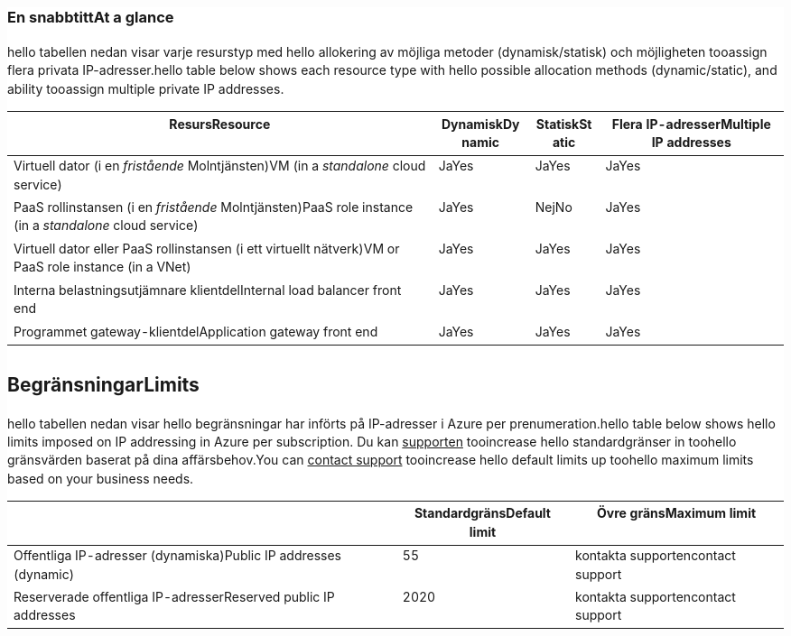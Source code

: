 ### <a name="at-a-glance"></a><span data-ttu-id="bbce1-219">En snabbtitt</span><span class="sxs-lookup"><span data-stu-id="bbce1-219">At a glance</span></span>
<span data-ttu-id="bbce1-220">hello tabellen nedan visar varje resurstyp med hello allokering av möjliga metoder (dynamisk/statisk) och möjligheten tooassign flera privata IP-adresser.</span><span class="sxs-lookup"><span data-stu-id="bbce1-220">hello table below shows each resource type with hello possible allocation methods (dynamic/static), and ability tooassign multiple private IP addresses.</span></span>

| <span data-ttu-id="bbce1-221">Resurs</span><span class="sxs-lookup"><span data-stu-id="bbce1-221">Resource</span></span> | <span data-ttu-id="bbce1-222">Dynamisk</span><span class="sxs-lookup"><span data-stu-id="bbce1-222">Dynamic</span></span> | <span data-ttu-id="bbce1-223">Statisk</span><span class="sxs-lookup"><span data-stu-id="bbce1-223">Static</span></span> | <span data-ttu-id="bbce1-224">Flera IP-adresser</span><span class="sxs-lookup"><span data-stu-id="bbce1-224">Multiple IP addresses</span></span> |
| --- | --- | --- | --- |
| <span data-ttu-id="bbce1-225">Virtuell dator (i en *fristående* Molntjänsten)</span><span class="sxs-lookup"><span data-stu-id="bbce1-225">VM (in a *standalone* cloud service)</span></span> |<span data-ttu-id="bbce1-226">Ja</span><span class="sxs-lookup"><span data-stu-id="bbce1-226">Yes</span></span> |<span data-ttu-id="bbce1-227">Ja</span><span class="sxs-lookup"><span data-stu-id="bbce1-227">Yes</span></span> |<span data-ttu-id="bbce1-228">Ja</span><span class="sxs-lookup"><span data-stu-id="bbce1-228">Yes</span></span> |
| <span data-ttu-id="bbce1-229">PaaS rollinstansen (i en *fristående* Molntjänsten)</span><span class="sxs-lookup"><span data-stu-id="bbce1-229">PaaS role instance (in a *standalone* cloud service)</span></span> |<span data-ttu-id="bbce1-230">Ja</span><span class="sxs-lookup"><span data-stu-id="bbce1-230">Yes</span></span> |<span data-ttu-id="bbce1-231">Nej</span><span class="sxs-lookup"><span data-stu-id="bbce1-231">No</span></span> |<span data-ttu-id="bbce1-232">Ja</span><span class="sxs-lookup"><span data-stu-id="bbce1-232">Yes</span></span> |
| <span data-ttu-id="bbce1-233">Virtuell dator eller PaaS rollinstansen (i ett virtuellt nätverk)</span><span class="sxs-lookup"><span data-stu-id="bbce1-233">VM or PaaS role instance (in a VNet)</span></span> |<span data-ttu-id="bbce1-234">Ja</span><span class="sxs-lookup"><span data-stu-id="bbce1-234">Yes</span></span> |<span data-ttu-id="bbce1-235">Ja</span><span class="sxs-lookup"><span data-stu-id="bbce1-235">Yes</span></span> |<span data-ttu-id="bbce1-236">Ja</span><span class="sxs-lookup"><span data-stu-id="bbce1-236">Yes</span></span> |
| <span data-ttu-id="bbce1-237">Interna belastningsutjämnare klientdel</span><span class="sxs-lookup"><span data-stu-id="bbce1-237">Internal load balancer front end</span></span> |<span data-ttu-id="bbce1-238">Ja</span><span class="sxs-lookup"><span data-stu-id="bbce1-238">Yes</span></span> |<span data-ttu-id="bbce1-239">Ja</span><span class="sxs-lookup"><span data-stu-id="bbce1-239">Yes</span></span> |<span data-ttu-id="bbce1-240">Ja</span><span class="sxs-lookup"><span data-stu-id="bbce1-240">Yes</span></span> |
| <span data-ttu-id="bbce1-241">Programmet gateway-klientdel</span><span class="sxs-lookup"><span data-stu-id="bbce1-241">Application gateway front end</span></span> |<span data-ttu-id="bbce1-242">Ja</span><span class="sxs-lookup"><span data-stu-id="bbce1-242">Yes</span></span> |<span data-ttu-id="bbce1-243">Ja</span><span class="sxs-lookup"><span data-stu-id="bbce1-243">Yes</span></span> |<span data-ttu-id="bbce1-244">Ja</span><span class="sxs-lookup"><span data-stu-id="bbce1-244">Yes</span></span> |

## <a name="limits"></a><span data-ttu-id="bbce1-245">Begränsningar</span><span class="sxs-lookup"><span data-stu-id="bbce1-245">Limits</span></span>
<span data-ttu-id="bbce1-246">hello tabellen nedan visar hello begränsningar har införts på IP-adresser i Azure per prenumeration.</span><span class="sxs-lookup"><span data-stu-id="bbce1-246">hello table below shows hello limits imposed on IP addressing in Azure per subscription.</span></span> <span data-ttu-id="bbce1-247">Du kan [supporten](https://portal.azure.com/#blade/Microsoft_Azure_Support/HelpAndSupportBlade) tooincrease hello standardgränser in toohello gränsvärden baserat på dina affärsbehov.</span><span class="sxs-lookup"><span data-stu-id="bbce1-247">You can [contact support](https://portal.azure.com/#blade/Microsoft_Azure_Support/HelpAndSupportBlade) tooincrease hello default limits up toohello maximum limits based on your business needs.</span></span>

|  | <span data-ttu-id="bbce1-248">Standardgräns</span><span class="sxs-lookup"><span data-stu-id="bbce1-248">Default limit</span></span> | <span data-ttu-id="bbce1-249">Övre gräns</span><span class="sxs-lookup"><span data-stu-id="bbce1-249">Maximum limit</span></span> |
| --- | --- | --- |
| <span data-ttu-id="bbce1-250">Offentliga IP-adresser (dynamiska)</span><span class="sxs-lookup"><span data-stu-id="bbce1-250">Public IP addresses (dynamic)</span></span> |<span data-ttu-id="bbce1-251">5</span><span class="sxs-lookup"><span data-stu-id="bbce1-251">5</span></span> |<span data-ttu-id="bbce1-252">kontakta supporten</span><span class="sxs-lookup"><span data-stu-id="bbce1-252">contact support</span></span> |
| <span data-ttu-id="bbce1-253">Reserverade offentliga IP-adresser</span><span class="sxs-lookup"><span data-stu-id="bbce1-253">Reserved public IP addresses</span></span> |<span data-ttu-id="bbce1-254">20</span><span class="sxs-lookup"><span data-stu-id="bbce1-254">20</span></span> |<span data-ttu-id="bbce1-255">kontakta supporten</span><span class="sxs-lookup"><span data-stu-id="bbce1-255">contact support</span></span> |